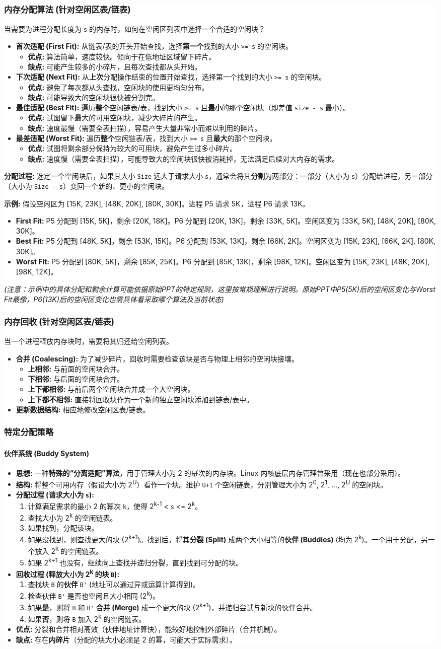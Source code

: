 ### 内存分配算法 (针对空闲区表/链表)

当需要为进程分配长度为 `s` 的内存时，如何在空闲区列表中选择一个合适的空闲块？

*   **首次适配 (First Fit):** 从链表/表的开头开始查找，选择**第一个**找到的大小 `>= s` 的空闲块。
    *   **优点:** 算法简单，速度较快。倾向于在低地址区域留下碎片。
    *   **缺点:** 可能产生较多的小碎片，且每次查找都从头开始。
*   **下次适配 (Next Fit):** 从**上次**分配操作结束的位置开始查找，选择第一个找到的大小 `>= s` 的空闲块。
    *   **优点:** 避免了每次都从头查找，空闲块的使用更均匀分布。
    *   **缺点:** 可能导致大的空闲块很快被分割完。
*   **最佳适配 (Best Fit):** 遍历**整个**空闲链表/表，找到大小 `>= s` 且**最小**的那个空闲块（即差值 `size - s` 最小）。
    *   **优点:** 试图留下最大的可用空闲块，减少大碎片的产生。
    *   **缺点:** 速度最慢（需要全表扫描），容易产生大量非常小而难以利用的碎片。
*   **最差适配 (Worst Fit):** 遍历**整个**空闲链表/表，找到大小 `>= s` 且**最大**的那个空闲块。
    *   **优点:** 试图将剩余部分保持为较大的可用块，避免产生过多小碎片。
    *   **缺点:** 速度慢（需要全表扫描），可能导致大的空闲块很快被消耗掉，无法满足后续对大内存的需求。

**分配过程:** 选定一个空闲块后，如果其大小 `Size` 远大于请求大小 `s`，通常会将其**分割**为两部分：一部分（大小为 `s`）分配给进程，另一部分（大小为 `Size - s`）变回一个新的、更小的空闲块。

**示例:**
假设空闲区为 [15K, 23K], [48K, 20K], [80K, 30K]。进程 P5 请求 5K，进程 P6 请求 13K。

*   **First Fit:** P5 分配到 [15K, 5K]，剩余 [20K, 18K]。P6 分配到 [20K, 13K]，剩余 [33K, 5K]。空闲区变为 [33K, 5K], [48K, 20K], [80K, 30K]。
*   **Best Fit:** P5 分配到 [48K, 5K]，剩余 [53K, 15K]。P6 分配到 [53K, 13K]，剩余 [66K, 2K]。空闲区变为 [15K, 23K], [66K, 2K], [80K, 30K]。
*   **Worst Fit:** P5 分配到 [80K, 5K]，剩余 [85K, 25K]。P6 分配到 [85K, 13K]，剩余 [98K, 12K]。空闲区变为 [15K, 23K], [48K, 20K], [98K, 12K]。

*(注意：示例中的具体分配和剩余计算可能依据原始PPT的特定规则，这里按常规理解进行说明。原始PPT中P5(5K)后的空闲区变化与Worst Fit最像，P6(13K)后的空闲区变化也需具体看采取哪个算法及当前状态)*

### 内存回收 (针对空闲区表/链表)

当一个进程释放内存块时，需要将其归还给空闲列表。

*   **合并 (Coalescing):** 为了减少碎片，回收时需要检查该块是否与物理上相邻的空闲块接壤。
    *   **上相邻:** 与前面的空闲块合并。
    *   **下相邻:** 与后面的空闲块合并。
    *   **上下都相邻:** 与前后两个空闲块合并成一个大空闲块。
    *   **上下都不相邻:** 直接将回收块作为一个新的独立空闲块添加到链表/表中。
*   **更新数据结构:** 相应地修改空闲区表/链表。

### 特定分配策略

#### 伙伴系统 (Buddy System)

*   **思想:** 一种**特殊的“分离适配”算法**，用于管理大小为 2 的幂次的内存块。Linux 内核底层内存管理曾采用（现在也部分采用）。
*   **结构:** 将整个可用内存（假设大小为 2<sup>U</sup>）看作一个块。维护 `U+1` 个空闲链表，分别管理大小为 2<sup>0</sup>, 2<sup>1</sup>, ..., 2<sup>U</sup> 的空闲块。
*   **分配过程 (请求大小为 `s`):**
    1.  计算满足需求的最小 2 的幂次 `k`，使得 2<sup>k-1</sup> < `s` <= 2<sup>k</sup>。
    2.  查找大小为 2<sup>k</sup> 的空闲链表。
    3.  如果找到，分配该块。
    4.  如果没找到，则查找更大的块 (2<sup>k+1</sup>)。找到后，将其**分裂 (Split)** 成两个大小相等的**伙伴 (Buddies)** (均为 2<sup>k</sup>)。一个用于分配，另一个放入 2<sup>k</sup> 的空闲链表。
    5.  如果 2<sup>k+1</sup> 也没有，继续向上查找并递归分裂，直到找到可分配的块。
*   **回收过程 (释放大小为 2<sup>k</sup> 的块 `B`):**
    1.  查找块 `B` 的**伙伴** `B'` (地址可以通过异或运算计算得到)。
    2.  检查伙伴 `B'` 是否也空闲且大小相同 (2<sup>k</sup>)。
    3.  如果**是**，则将 `B` 和 `B'` **合并 (Merge)** 成一个更大的块 (2<sup>k+1</sup>)，并递归尝试与新块的伙伴合并。
    4.  如果**否**，则将 `B` 加入 2<sup>k</sup> 的空闲链表。
*   **优点:** 分裂和合并相对高效（伙伴地址计算快），能较好地控制外部碎片（合并机制）。
*   **缺点:** 存在**内碎片**（分配的块大小必须是 2 的幂，可能大于实际需求）。
